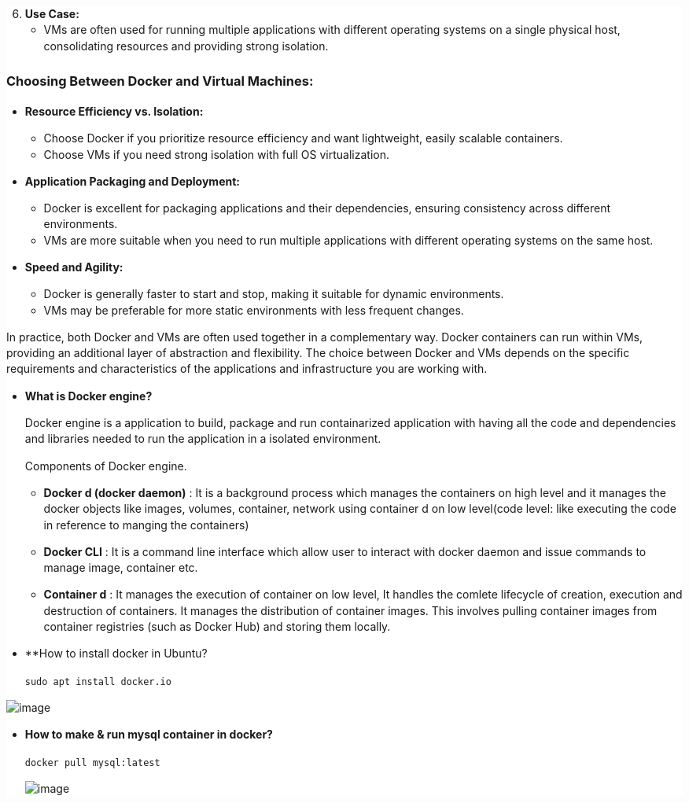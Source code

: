 6. **Use Case:**
   - VMs are often used for running multiple applications with different operating systems on a single physical host, consolidating resources and providing strong isolation.

### Choosing Between Docker and Virtual Machines:

- **Resource Efficiency vs. Isolation:**
  - Choose Docker if you prioritize resource efficiency and want lightweight, easily scalable containers.
  - Choose VMs if you need strong isolation with full OS virtualization.

- **Application Packaging and Deployment:**
  - Docker is excellent for packaging applications and their dependencies, ensuring consistency across different environments.
  - VMs are more suitable when you need to run multiple applications with different operating systems on the same host.

- **Speed and Agility:**
  - Docker is generally faster to start and stop, making it suitable for dynamic environments.
  - VMs may be preferable for more static environments with less frequent changes.

In practice, both Docker and VMs are often used together in a complementary way. Docker containers can run within VMs, providing an additional layer of abstraction and flexibility. The choice between Docker and VMs depends on the specific requirements and characteristics of the applications and infrastructure you are working with.

- **What is Docker engine?**

  Docker engine is a application to build, package and run containarized application with having all the code and dependencies and libraries needed to run the application in a isolated environment.

  Components of Docker engine.

    * **Docker d (docker daemon)** : It is a background process which manages the containers on high level and it manages the docker objects like images, volumes, container, network using container d on low level(code level: like executing the code in reference to manging the containers)
    
    * **Docker CLI** : It is a command line interface which allow user to interact with docker daemon and issue commands to manage image, container etc.
    
    * **Container d** : It manages the execution of container on low level, It handles the comlete lifecycle of creation, execution and destruction of containers. It manages the distribution of container images. This involves pulling container images from container registries (such as Docker Hub) and storing them locally.  

- **How to install docker in Ubuntu?

      sudo apt install docker.io

<img width="596" alt="image" src="https://github.com/ManishNegi963/Docker-Inteerview-Questions-Ansers/assets/124788172/424ae731-f868-4b19-9526-e577253a378d">

- **How to make & run mysql container in docker?**

      docker pull mysql:latest

  <img width="579" alt="image" src="https://github.com/ManishNegi963/Docker-Inteerview-Questions-Ansers/assets/124788172/dc1effee-ed8d-4b1e-842e-07b66b0434f6">

